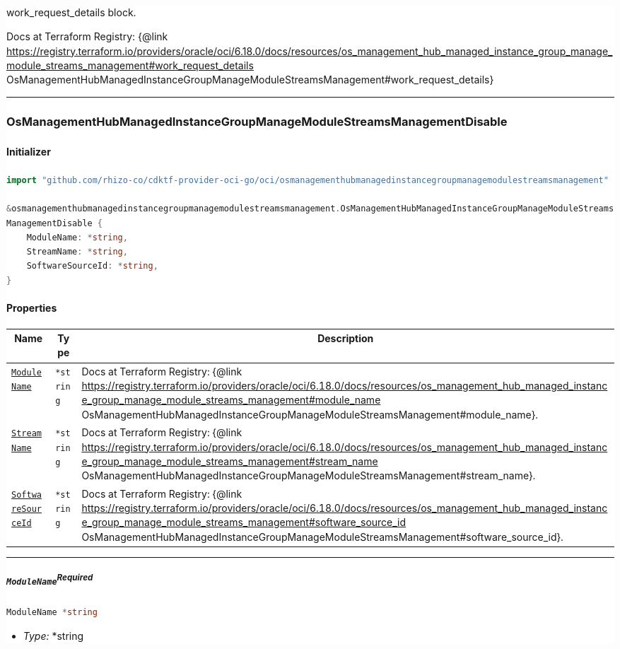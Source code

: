 work_request_details block.

Docs at Terraform Registry: {@link https://registry.terraform.io/providers/oracle/oci/6.18.0/docs/resources/os_management_hub_managed_instance_group_manage_module_streams_management#work_request_details OsManagementHubManagedInstanceGroupManageModuleStreamsManagement#work_request_details}

---

### OsManagementHubManagedInstanceGroupManageModuleStreamsManagementDisable <a name="OsManagementHubManagedInstanceGroupManageModuleStreamsManagementDisable" id="rhizo-co-terraform-provider-oci.osManagementHubManagedInstanceGroupManageModuleStreamsManagement.OsManagementHubManagedInstanceGroupManageModuleStreamsManagementDisable"></a>

#### Initializer <a name="Initializer" id="rhizo-co-terraform-provider-oci.osManagementHubManagedInstanceGroupManageModuleStreamsManagement.OsManagementHubManagedInstanceGroupManageModuleStreamsManagementDisable.Initializer"></a>

```go
import "github.com/rhizo-co/cdktf-provider-oci-go/oci/osmanagementhubmanagedinstancegroupmanagemodulestreamsmanagement"

&osmanagementhubmanagedinstancegroupmanagemodulestreamsmanagement.OsManagementHubManagedInstanceGroupManageModuleStreamsManagementDisable {
	ModuleName: *string,
	StreamName: *string,
	SoftwareSourceId: *string,
}
```

#### Properties <a name="Properties" id="Properties"></a>

| **Name** | **Type** | **Description** |
| --- | --- | --- |
| <code><a href="#rhizo-co-terraform-provider-oci.osManagementHubManagedInstanceGroupManageModuleStreamsManagement.OsManagementHubManagedInstanceGroupManageModuleStreamsManagementDisable.property.moduleName">ModuleName</a></code> | <code>*string</code> | Docs at Terraform Registry: {@link https://registry.terraform.io/providers/oracle/oci/6.18.0/docs/resources/os_management_hub_managed_instance_group_manage_module_streams_management#module_name OsManagementHubManagedInstanceGroupManageModuleStreamsManagement#module_name}. |
| <code><a href="#rhizo-co-terraform-provider-oci.osManagementHubManagedInstanceGroupManageModuleStreamsManagement.OsManagementHubManagedInstanceGroupManageModuleStreamsManagementDisable.property.streamName">StreamName</a></code> | <code>*string</code> | Docs at Terraform Registry: {@link https://registry.terraform.io/providers/oracle/oci/6.18.0/docs/resources/os_management_hub_managed_instance_group_manage_module_streams_management#stream_name OsManagementHubManagedInstanceGroupManageModuleStreamsManagement#stream_name}. |
| <code><a href="#rhizo-co-terraform-provider-oci.osManagementHubManagedInstanceGroupManageModuleStreamsManagement.OsManagementHubManagedInstanceGroupManageModuleStreamsManagementDisable.property.softwareSourceId">SoftwareSourceId</a></code> | <code>*string</code> | Docs at Terraform Registry: {@link https://registry.terraform.io/providers/oracle/oci/6.18.0/docs/resources/os_management_hub_managed_instance_group_manage_module_streams_management#software_source_id OsManagementHubManagedInstanceGroupManageModuleStreamsManagement#software_source_id}. |

---

##### `ModuleName`<sup>Required</sup> <a name="ModuleName" id="rhizo-co-terraform-provider-oci.osManagementHubManagedInstanceGroupManageModuleStreamsManagement.OsManagementHubManagedInstanceGroupManageModuleStreamsManagementDisable.property.moduleName"></a>

```go
ModuleName *string
```

- *Type:* *string
